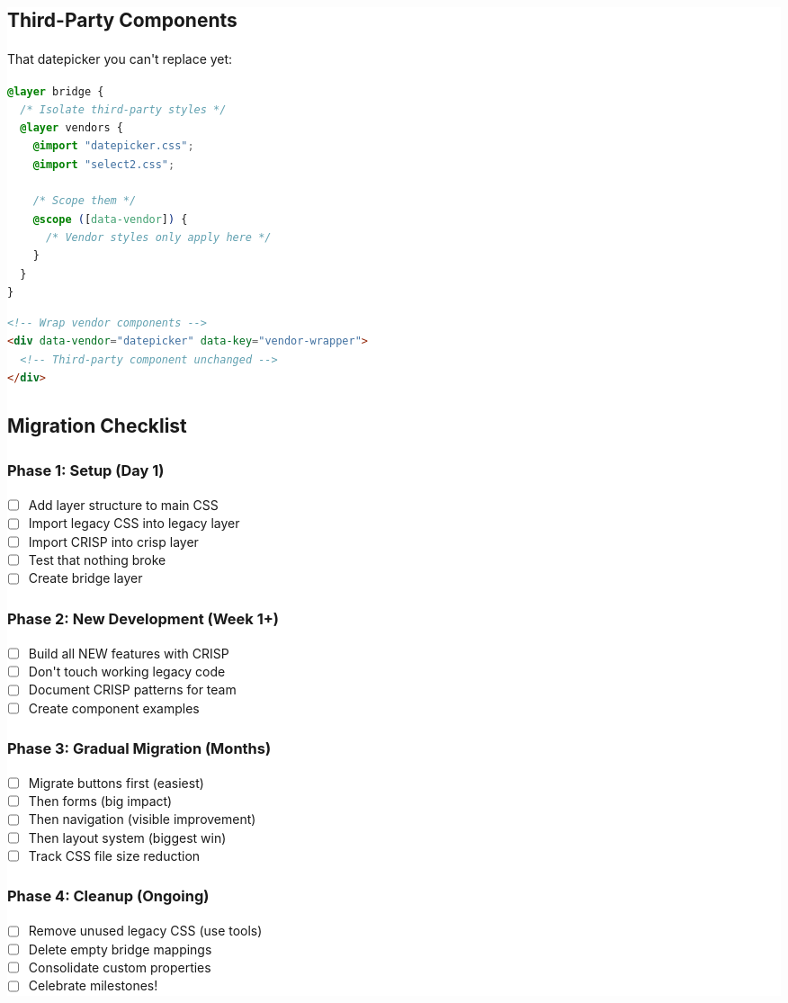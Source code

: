 ## Third-Party Components

That datepicker you can't replace yet:

```css
@layer bridge {
  /* Isolate third-party styles */
  @layer vendors {
    @import "datepicker.css";
    @import "select2.css";
    
    /* Scope them */
    @scope ([data-vendor]) {
      /* Vendor styles only apply here */
    }
  }
}
```

```html
<!-- Wrap vendor components -->
<div data-vendor="datepicker" data-key="vendor-wrapper">
  <!-- Third-party component unchanged -->
</div>
```

## Migration Checklist

### Phase 1: Setup (Day 1)
- [ ] Add layer structure to main CSS
- [ ] Import legacy CSS into legacy layer
- [ ] Import CRISP into crisp layer
- [ ] Test that nothing broke
- [ ] Create bridge layer

### Phase 2: New Development (Week 1+)
- [ ] Build all NEW features with CRISP
- [ ] Don't touch working legacy code
- [ ] Document CRISP patterns for team
- [ ] Create component examples

### Phase 3: Gradual Migration (Months)
- [ ] Migrate buttons first (easiest)
- [ ] Then forms (big impact)
- [ ] Then navigation (visible improvement)
- [ ] Then layout system (biggest win)
- [ ] Track CSS file size reduction

### Phase 4: Cleanup (Ongoing)
- [ ] Remove unused legacy CSS (use tools)
- [ ] Delete empty bridge mappings
- [ ] Consolidate custom properties
- [ ] Celebrate milestones!
